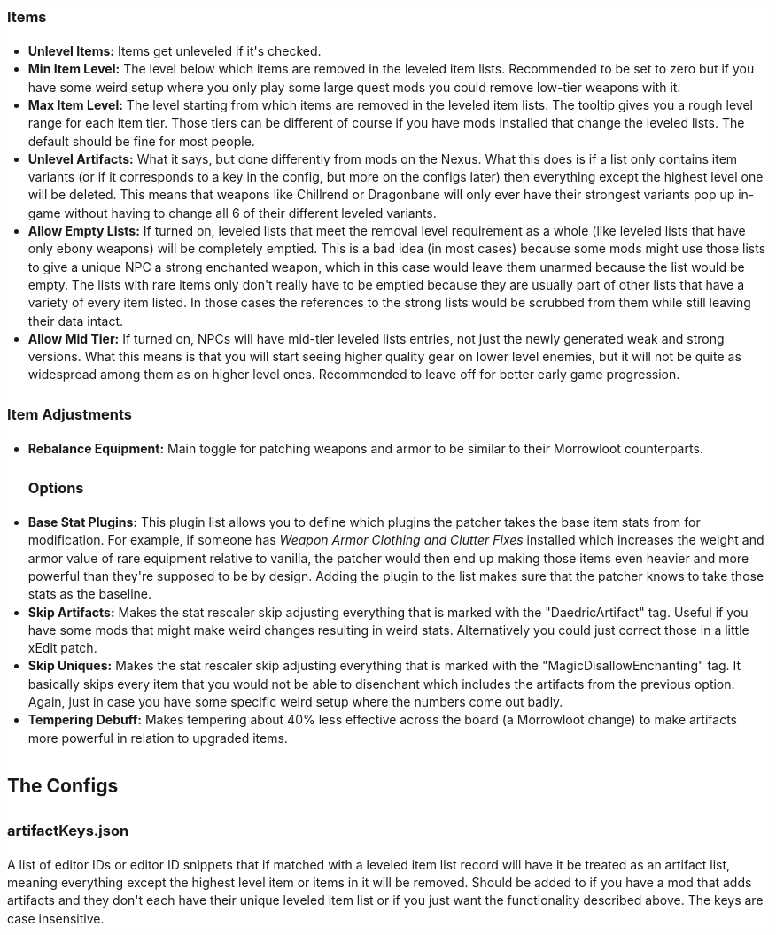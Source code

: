   ### Items
- **Unlevel Items:** Items get unleveled if it's checked.
- **Min Item Level:** The level below which items are removed in the leveled item lists. Recommended to be set to zero but if you have some weird setup where you only play some large quest mods you could remove low-tier weapons with it.
- **Max Item Level:** The level starting from which items are removed in the leveled item lists. The tooltip gives you a rough level range for each item tier. Those tiers can be different of course if you have mods installed that change the leveled lists. The default should be fine for most people.
- **Unlevel Artifacts:** What it says, but done differently from mods on the Nexus. What this does is if a list only contains item variants (or if it corresponds to a key in the config, but more on the configs later) then everything except the highest level one will be deleted. This means that weapons like Chillrend or Dragonbane will only ever have their strongest variants pop up in-game without having to change all 6 of their different leveled variants.
- **Allow Empty Lists:** If turned on, leveled lists that meet the removal level requirement as a whole (like leveled lists that have only ebony weapons) will be completely emptied. This is a bad idea (in most cases) because some mods might use those lists to give a unique NPC a strong enchanted weapon, which in this case would leave them unarmed because the list would be empty. The lists with rare items only don't really have to be emptied because they are usually part of other lists that have a variety of every item listed. In those cases the references to the strong lists would be scrubbed from them while still leaving their data intact.
- **Allow Mid Tier:** If turned on, NPCs will have mid-tier leveled lists entries, not just the newly generated weak and strong versions. What this means is that you will start seeing higher quality gear on lower level enemies, but it will not be quite as widespread among them as on higher level ones. Recommended to leave off for better early game progression. 

### Item Adjustments
- **Rebalance Equipment:** Main toggle for patching weapons and armor to be similar to their Morrowloot counterparts.
  ### Options
- **Base Stat Plugins:** This plugin list allows you to define which plugins the patcher takes the base item stats from for modification. For example, if someone has *Weapon Armor Clothing and Clutter Fixes* installed which increases the weight and armor value of rare equipment relative to vanilla, the patcher would then end up making those items even heavier and more powerful than they're supposed to be by design. Adding the plugin to the list makes sure that the patcher knows to take those stats as the baseline.
- **Skip Artifacts:** Makes the stat rescaler skip adjusting everything that is marked with the "DaedricArtifact" tag. Useful if you have some mods that might make weird changes resulting in weird stats. Alternatively you could just correct those in a little xEdit patch.
- **Skip Uniques:** Makes the stat rescaler skip adjusting everything that is marked with the "MagicDisallowEnchanting" tag. It basically skips every item that you would not be able to disenchant which includes the artifacts from the previous option. Again, just in case you have some specific weird setup where the numbers come out badly.
- **Tempering Debuff:** Makes tempering about 40% less effective across the board (a Morrowloot change) to make artifacts more powerful in relation to upgraded items.

## The Configs
### artifactKeys.json
A list of editor IDs or editor ID snippets that if matched with a leveled item list record will have it be treated as an artifact list, meaning everything except the highest level item or items in it will be removed. Should be added to if you have a mod that adds artifacts and they don't each have their unique leveled item list or if you just want the functionality described above. The keys are case insensitive.
